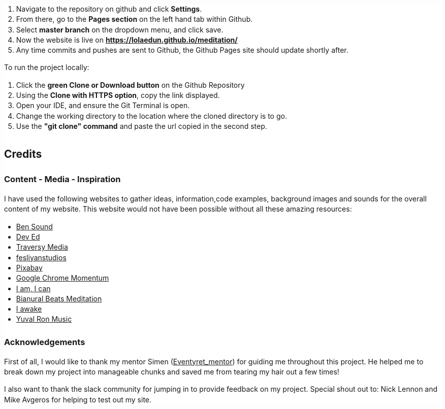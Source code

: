1. Navigate to the repository on github and click **Settings**.
1. From there, go to the **Pages section** on the left hand tab within Github.
1. Select **master branch** on the dropdown menu, and click save.
1. Now the website is live on **https://lolaedun.github.io/meditation/**
1. Any time commits and pushes are sent to Github, the Github Pages site should update shortly after.



To run the project locally:

1. Click the **green Clone or Download button** on the Github Repository
1. Using the **Clone with HTTPS option**, copy the link displayed.
1. Open your IDE, and ensure the Git Terminal is open.
1. Change the working directory to the location where the cloned directory is to go.
1. Use the **"git clone" command** and paste the url copied in the second step.


## Credits

### Content - Media - Inspiration

I have used the following websites to gather ideas, information,code examples, background images and sounds for the overall content of my website. This website would not have been possible without all these amazing resources: 

* [Ben Sound](www.bensound.com)
* [Dev Ed](https://www.youtube.com/watch?v=oMBXdZzYqEk&ab_channel=DevEdDevEd)
* [Traversy Media](https://www.youtube.com/watch?v=QTHRWGn_sJw&ab_channel=TraversyMediaTraversyMediaVerified)
* [fesliyanstudios](https://www.fesliyanstudios.com/royalty-free-music/downloads-c/peaceful-and-relaxing-music/22)
* [Pixabay](https://pixabay.com/music/?utm_source=link-attribution&amp;utm_medium=referral&amp;utm_campaign=music&amp;utm_content=2055)
* [Google Chrome Momentum](https://chrome.google.com/webstore/detail/momentum/laookkfknpbbblfpciffpaejjkokdgca?hl=en)
* [I am, I can](https://www.dk.com/uk/book/9780241420256-i-am-i-can/)
* [Bianural Beats Meditation](https://www.binauralbeatsmeditation.com/)
* [I awake](https://www.iawaketechnologies.com/)
* [Yuval Ron Music](https://yuvalronmusic.com/)


### Acknowledgements

First of all, I would like to thank my mentor Simen ([Eventyret_mentor](https://github.com/Eventyret)) for guiding me throughout this project. He helped me to break down my project into manageable chunks and saved me from tearing my hair out a few times!

I also want to thank the slack community for jumping in to provide feedback on my project. Special shout out to: Nick Lennon and Mike Avgeros for helping to test out my site.